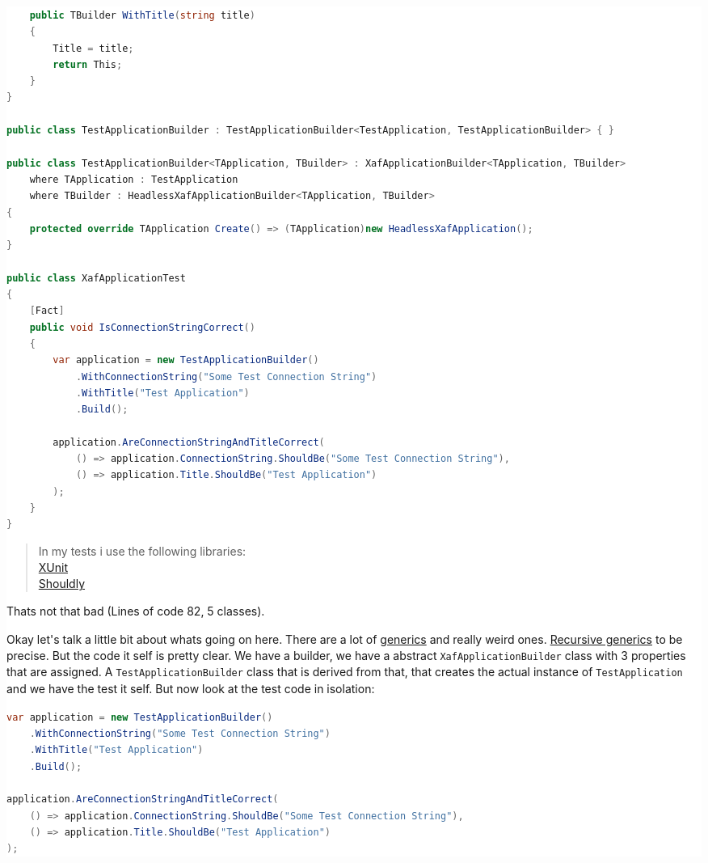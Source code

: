 ```cs
    public TBuilder WithTitle(string title)
    {
        Title = title;
        return This;
    }
}

public class TestApplicationBuilder : TestApplicationBuilder<TestApplication, TestApplicationBuilder> { }

public class TestApplicationBuilder<TApplication, TBuilder> : XafApplicationBuilder<TApplication, TBuilder>
    where TApplication : TestApplication
    where TBuilder : HeadlessXafApplicationBuilder<TApplication, TBuilder>
{
    protected override TApplication Create() => (TApplication)new HeadlessXafApplication();
}

public class XafApplicationTest
{
    [Fact]
    public void IsConnectionStringCorrect()
    {
        var application = new TestApplicationBuilder()
            .WithConnectionString("Some Test Connection String")
            .WithTitle("Test Application")
            .Build();

        application.AreConnectionStringAndTitleCorrect(
            () => application.ConnectionString.ShouldBe("Some Test Connection String"),
            () => application.Title.ShouldBe("Test Application")
        );
    }
}

```

> In my tests i use the following libraries:  
> [XUnit](//xunit.net/)  
> [Shouldly](//github.com/shouldly/shouldly)

Thats not that bad (Lines of code 82, 5 classes).

Okay let's talk a little bit about whats going on here. There are a lot of [generics](//docs.microsoft.com/en-us/dotnet/csharp/programming-guide/generics/) and really weird ones. [Recursive generics](//fernandof.wordpress.com/2007/09/23/recursive-generics-restrictions/) to be precise. But the code it self is pretty clear. We have a builder, we have a abstract `XafApplicationBuilder` class with 3 properties that are assigned. A `TestApplicationBuilder` class that is derived from that, that creates the actual instance of `TestApplication` and we have the test it self. But now look at the test code in isolation:

```cs
var application = new TestApplicationBuilder()
    .WithConnectionString("Some Test Connection String")
    .WithTitle("Test Application")
    .Build();

application.AreConnectionStringAndTitleCorrect(
    () => application.ConnectionString.ShouldBe("Some Test Connection String"),
    () => application.Title.ShouldBe("Test Application")
);
```
